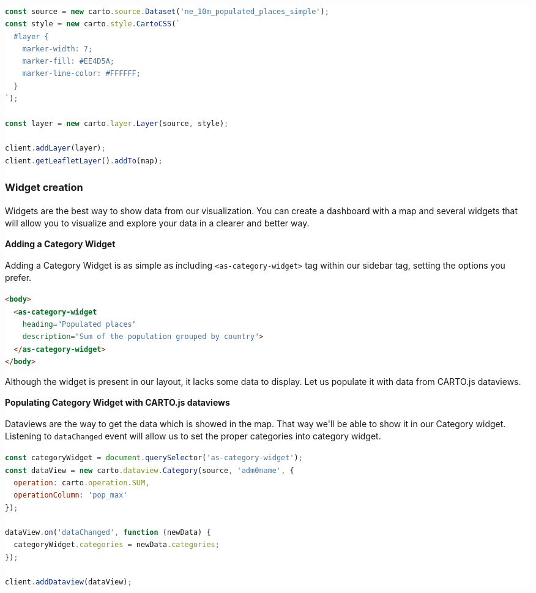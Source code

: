 ```js
const source = new carto.source.Dataset('ne_10m_populated_places_simple');
const style = new carto.style.CartoCSS(`
  #layer {
    marker-width: 7;
    marker-fill: #EE4D5A;
    marker-line-color: #FFFFFF;
  }
`);

const layer = new carto.layer.Layer(source, style);

client.addLayer(layer);
client.getLeafletLayer().addTo(map);
```

### Widget creation

Widgets are the best way to show data from our visualization. You can create a dashboard with a map and several widgets that will allow you to visualize and explore your data in a clearer and better way.

**Adding a Category Widget**

Adding a Category Widget is as simple as including `<as-category-widget>` tag within our sidebar tag, setting the options you prefer.

```html
<body>
  <as-category-widget
    heading="Populated places"
    description="Sum of the population grouped by country">
  </as-category-widget>
</body>
```

Although the widget is present in our layout, it lacks some data to display. Let us populate it with data from CARTO.js dataviews.

**Populating Category Widget with CARTO.js dataviews**

Dataviews are the way to get the data which is showed in the map. That way we'll be able to show it in our Category widget.
Listening to `dataChanged` event will allow us to set the proper categories into category widget.

```js
const categoryWidget = document.querySelector('as-category-widget');
const dataView = new carto.dataview.Category(source, 'adm0name', {
  operation: carto.operation.SUM,
  operationColumn: 'pop_max'
});

dataView.on('dataChanged', function (newData) {
  categoryWidget.categories = newData.categories;
});

client.addDataview(dataView);
```
